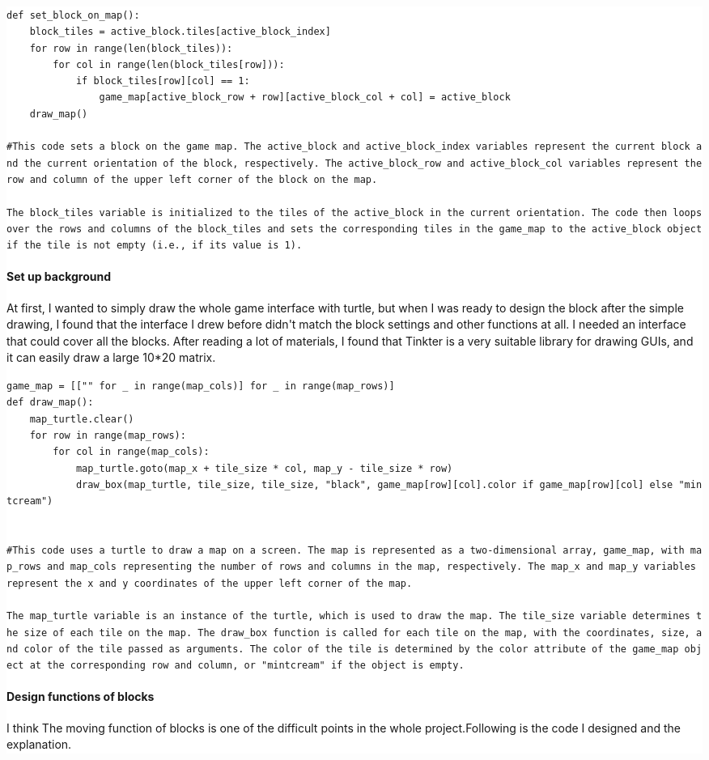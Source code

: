 ```
def set_block_on_map():
    block_tiles = active_block.tiles[active_block_index]
    for row in range(len(block_tiles)):
        for col in range(len(block_tiles[row])):
            if block_tiles[row][col] == 1:
                game_map[active_block_row + row][active_block_col + col] = active_block
    draw_map()
    
#This code sets a block on the game map. The active_block and active_block_index variables represent the current block and the current orientation of the block, respectively. The active_block_row and active_block_col variables represent the row and column of the upper left corner of the block on the map.

The block_tiles variable is initialized to the tiles of the active_block in the current orientation. The code then loops over the rows and columns of the block_tiles and sets the corresponding tiles in the game_map to the active_block object if the tile is not empty (i.e., if its value is 1).
```

#### Set up background

At first, I wanted to simply draw the whole game interface with turtle, but when I was ready to design the block after the simple drawing, I found that the interface I drew before didn't match the block settings and other functions at all. I needed an interface that could cover all the blocks. After reading a lot of materials, I found that Tinkter is a very suitable library for drawing GUIs, and it can easily draw a large 10*20 matrix.

```
game_map = [["" for _ in range(map_cols)] for _ in range(map_rows)]
def draw_map():
    map_turtle.clear()
    for row in range(map_rows):
        for col in range(map_cols):
            map_turtle.goto(map_x + tile_size * col, map_y - tile_size * row)
            draw_box(map_turtle, tile_size, tile_size, "black", game_map[row][col].color if game_map[row][col] else "mintcream")


#This code uses a turtle to draw a map on a screen. The map is represented as a two-dimensional array, game_map, with map_rows and map_cols representing the number of rows and columns in the map, respectively. The map_x and map_y variables represent the x and y coordinates of the upper left corner of the map.

The map_turtle variable is an instance of the turtle, which is used to draw the map. The tile_size variable determines the size of each tile on the map. The draw_box function is called for each tile on the map, with the coordinates, size, and color of the tile passed as arguments. The color of the tile is determined by the color attribute of the game_map object at the corresponding row and column, or "mintcream" if the object is empty.
```

#### Design functions of blocks

I think The moving function of blocks is one of the difficult points in the whole project.Following is the code I designed and the explanation.
